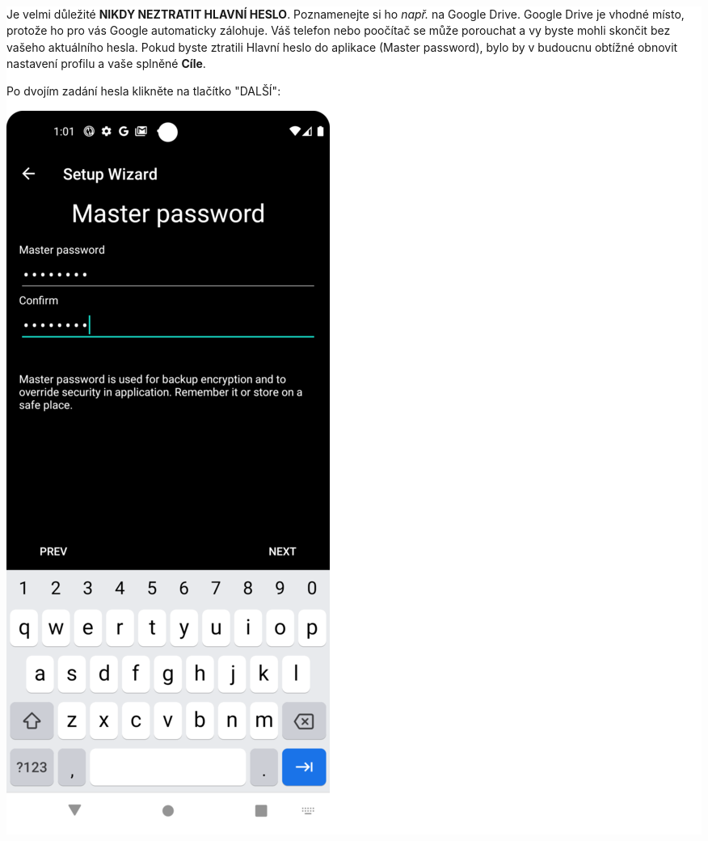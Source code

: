 Je velmi důležité **NIKDY NEZTRATIT HLAVNÍ HESLO**. Poznamenejte si ho _např._ na Google Drive. Google Drive je vhodné místo, protože ho pro vás Google automaticky zálohuje. Váš telefon nebo poočítač se může porouchat a vy byste mohli skončit bez vašeho aktuálního hesla. Pokud byste ztratili Hlavní heslo do aplikace (Master password), bylo by v budoucnu obtížné obnovit nastavení profilu a vaše splněné **Cíle**.

Po dvojím zadání hesla klikněte na tlačítko "DALŠÍ":

![image](../images/setup-wizard/Screenshot_20231202_130122.png)
